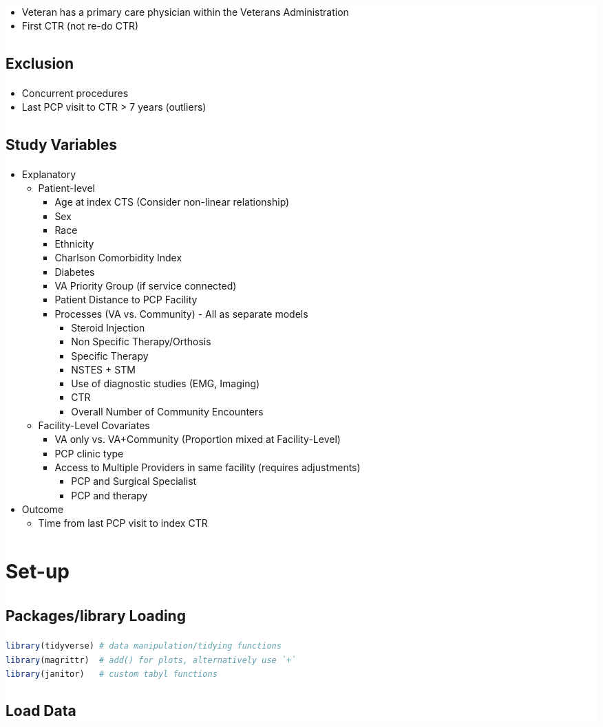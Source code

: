 * Veteran has a primary care physician within the Veterans Administration  
* First CTR (not re-do CTR)  

## Exclusion

*	Concurrent procedures  
*	Last PCP visit to CTR > 7 years (outliers)  

## Study Variables

* Explanatory
    + Patient-level
        +	Age at index CTS (Consider non-linear relationship)
        +	Sex
        +	Race
        +	Ethnicity
        +	Charlson Comorbidity Index
        +	Diabetes
        + VA Priority Group (if service connected)
        + Patient Distance to PCP Facility
        +	Processes (VA vs. Community) - All as separate models
            + Steroid Injection
            +	Non Specific Therapy/Orthosis
            +	Specific Therapy
            + NSTES + STM
            +	Use of diagnostic studies (EMG, Imaging)
            + CTR
            + Overall Number of Community Encounters
    + Facility-Level Covariates
        + VA only vs. VA+Community (Proportion mixed at Facility-Level)
        + PCP clinic type
        + Access to Multiple Providers in same facility (requires adjustments)
            + PCP and Surgical Specialist
            + PCP and therapy
* Outcome
    + Time from last PCP visit to index CTR

# Set-up

## Packages/library Loading


```r
library(tidyverse) # data manipulation/tidying functions
library(magrittr)  # add() for plots, alternatively use `+`
library(janitor)   # custom tabyl functions
```

## Load Data
